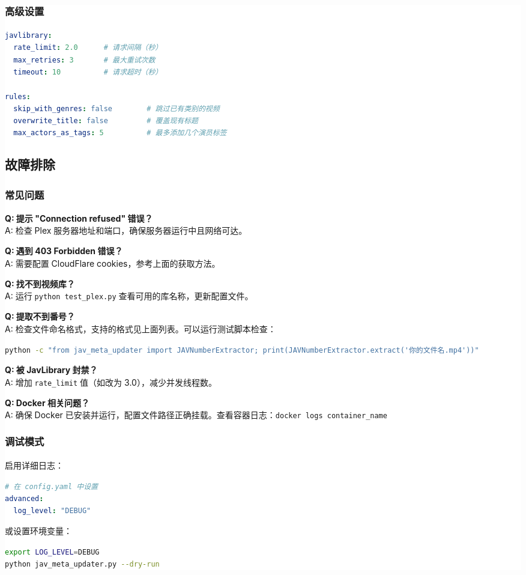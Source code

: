 ### 高级设置

```yaml
javlibrary:
  rate_limit: 2.0      # 请求间隔（秒）
  max_retries: 3       # 最大重试次数
  timeout: 10          # 请求超时（秒）

rules:
  skip_with_genres: false        # 跳过已有类别的视频
  overwrite_title: false         # 覆盖现有标题
  max_actors_as_tags: 5          # 最多添加几个演员标签
```

## 故障排除

### 常见问题

**Q: 提示 "Connection refused" 错误？**  
A: 检查 Plex 服务器地址和端口，确保服务器运行中且网络可达。

**Q: 遇到 403 Forbidden 错误？**  
A: 需要配置 CloudFlare cookies，参考上面的获取方法。

**Q: 找不到视频库？**  
A: 运行 `python test_plex.py` 查看可用的库名称，更新配置文件。

**Q: 提取不到番号？**  
A: 检查文件命名格式，支持的格式见上面列表。可以运行测试脚本检查：

```bash
python -c "from jav_meta_updater import JAVNumberExtractor; print(JAVNumberExtractor.extract('你的文件名.mp4'))"
```

**Q: 被 JavLibrary 封禁？**  
A: 增加 `rate_limit` 值（如改为 3.0），减少并发线程数。

**Q: Docker 相关问题？**  
A: 确保 Docker 已安装并运行，配置文件路径正确挂载。查看容器日志：`docker logs container_name`

### 调试模式

启用详细日志：

```yaml
# 在 config.yaml 中设置
advanced:
  log_level: "DEBUG"
```

或设置环境变量：

```bash
export LOG_LEVEL=DEBUG
python jav_meta_updater.py --dry-run
```
